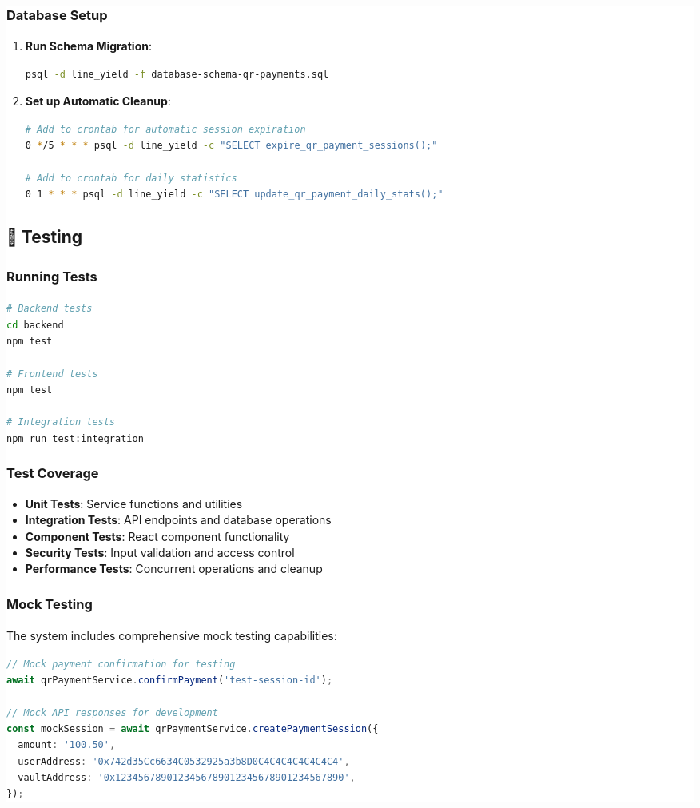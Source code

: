 ### Database Setup

1. **Run Schema Migration**:
   ```bash
   psql -d line_yield -f database-schema-qr-payments.sql
   ```

2. **Set up Automatic Cleanup**:
   ```bash
   # Add to crontab for automatic session expiration
   0 */5 * * * psql -d line_yield -c "SELECT expire_qr_payment_sessions();"
   
   # Add to crontab for daily statistics
   0 1 * * * psql -d line_yield -c "SELECT update_qr_payment_daily_stats();"
   ```

## 🧪 Testing

### Running Tests

```bash
# Backend tests
cd backend
npm test

# Frontend tests
npm test

# Integration tests
npm run test:integration
```

### Test Coverage

- **Unit Tests**: Service functions and utilities
- **Integration Tests**: API endpoints and database operations
- **Component Tests**: React component functionality
- **Security Tests**: Input validation and access control
- **Performance Tests**: Concurrent operations and cleanup

### Mock Testing

The system includes comprehensive mock testing capabilities:

```typescript
// Mock payment confirmation for testing
await qrPaymentService.confirmPayment('test-session-id');

// Mock API responses for development
const mockSession = await qrPaymentService.createPaymentSession({
  amount: '100.50',
  userAddress: '0x742d35Cc6634C0532925a3b8D0C4C4C4C4C4C4C4',
  vaultAddress: '0x1234567890123456789012345678901234567890',
});
```
